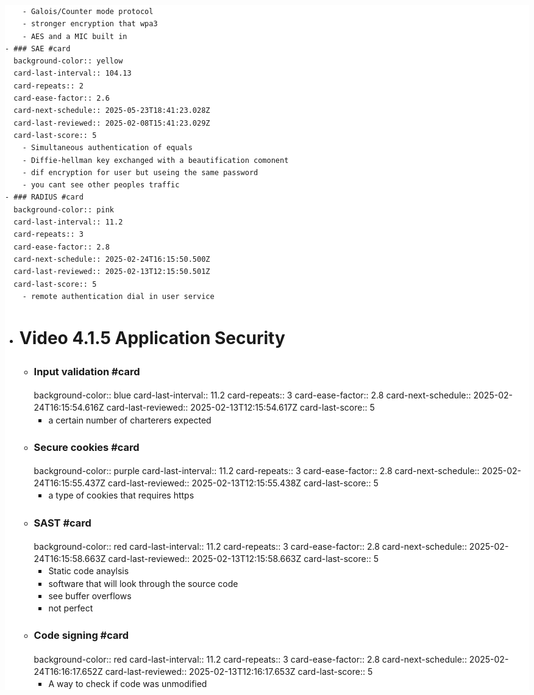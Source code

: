 		- Galois/Counter mode protocol
		- stronger encryption that wpa3
		- AES and a MIC built in
	- ### SAE #card
	  background-color:: yellow
	  card-last-interval:: 104.13
	  card-repeats:: 2
	  card-ease-factor:: 2.6
	  card-next-schedule:: 2025-05-23T18:41:23.028Z
	  card-last-reviewed:: 2025-02-08T15:41:23.029Z
	  card-last-score:: 5
		- Simultaneous authentication of equals
		- Diffie-hellman key exchanged with a beautification comonent
		- dif encryption for user but useing the same password
		- you cant see other peoples traffic
	- ### RADIUS #card
	  background-color:: pink
	  card-last-interval:: 11.2
	  card-repeats:: 3
	  card-ease-factor:: 2.8
	  card-next-schedule:: 2025-02-24T16:15:50.500Z
	  card-last-reviewed:: 2025-02-13T12:15:50.501Z
	  card-last-score:: 5
		- remote authentication dial in user service
- # Video 4.1.5 Application Security
	- ### Input validation #card
	  background-color:: blue
	  card-last-interval:: 11.2
	  card-repeats:: 3
	  card-ease-factor:: 2.8
	  card-next-schedule:: 2025-02-24T16:15:54.616Z
	  card-last-reviewed:: 2025-02-13T12:15:54.617Z
	  card-last-score:: 5
		- a certain number of charterers expected
	- ### Secure cookies #card
	  background-color:: purple
	  card-last-interval:: 11.2
	  card-repeats:: 3
	  card-ease-factor:: 2.8
	  card-next-schedule:: 2025-02-24T16:15:55.437Z
	  card-last-reviewed:: 2025-02-13T12:15:55.438Z
	  card-last-score:: 5
		- a type of cookies that requires https
	- ### SAST #card
	  background-color:: red
	  card-last-interval:: 11.2
	  card-repeats:: 3
	  card-ease-factor:: 2.8
	  card-next-schedule:: 2025-02-24T16:15:58.663Z
	  card-last-reviewed:: 2025-02-13T12:15:58.663Z
	  card-last-score:: 5
		- Static code anaylsis
		- software that will look through the source code
		- see buffer overflows
		- not perfect
	- ### Code signing #card
	  background-color:: red
	  card-last-interval:: 11.2
	  card-repeats:: 3
	  card-ease-factor:: 2.8
	  card-next-schedule:: 2025-02-24T16:16:17.652Z
	  card-last-reviewed:: 2025-02-13T12:16:17.653Z
	  card-last-score:: 5
		- A way to check if code was unmodified